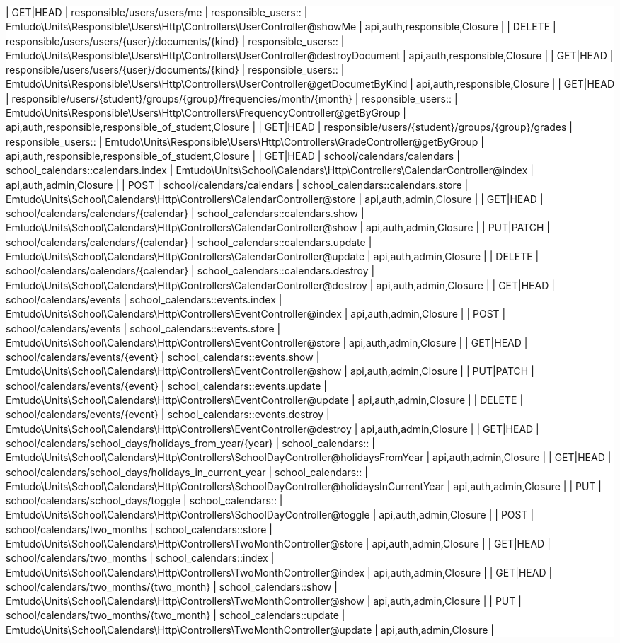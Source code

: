 | GET\|HEAD  | responsible/users/users/me                                           | responsible_users::                  | Emtudo\Units\Responsible\Users\Http\Controllers\UserController@showMe                    | api,auth,responsible,Closure                        |
| DELETE    | responsible/users/users/{user}/documents/{kind}                      | responsible_users::                  | Emtudo\Units\Responsible\Users\Http\Controllers\UserController@destroyDocument           | api,auth,responsible,Closure                        |
| GET\|HEAD  | responsible/users/users/{user}/documents/{kind}                      | responsible_users::                  | Emtudo\Units\Responsible\Users\Http\Controllers\UserController@getDocumetByKind          | api,auth,responsible,Closure                        |
| GET\|HEAD  | responsible/users/{student}/groups/{group}/frequencies/month/{month} | responsible_users::                  | Emtudo\Units\Responsible\Users\Http\Controllers\FrequencyController@getByGroup           | api,auth,responsible,responsible_of_student,Closure |
| GET\|HEAD  | responsible/users/{student}/groups/{group}/grades                    | responsible_users::                  | Emtudo\Units\Responsible\Users\Http\Controllers\GradeController@getByGroup               | api,auth,responsible,responsible_of_student,Closure |
| GET\|HEAD  | school/calendars/calendars                                           | school_calendars::calendars.index    | Emtudo\Units\School\Calendars\Http\Controllers\CalendarController@index                  | api,auth,admin,Closure                              |
| POST      | school/calendars/calendars                                           | school_calendars::calendars.store    | Emtudo\Units\School\Calendars\Http\Controllers\CalendarController@store                  | api,auth,admin,Closure                              |
| GET\|HEAD  | school/calendars/calendars/{calendar}                                | school_calendars::calendars.show     | Emtudo\Units\School\Calendars\Http\Controllers\CalendarController@show                   | api,auth,admin,Closure                              |
| PUT\|PATCH | school/calendars/calendars/{calendar}                                | school_calendars::calendars.update   | Emtudo\Units\School\Calendars\Http\Controllers\CalendarController@update                 | api,auth,admin,Closure                              |
| DELETE    | school/calendars/calendars/{calendar}                                | school_calendars::calendars.destroy  | Emtudo\Units\School\Calendars\Http\Controllers\CalendarController@destroy                | api,auth,admin,Closure                              |
| GET\|HEAD  | school/calendars/events                                              | school_calendars::events.index       | Emtudo\Units\School\Calendars\Http\Controllers\EventController@index                     | api,auth,admin,Closure                              |
| POST      | school/calendars/events                                              | school_calendars::events.store       | Emtudo\Units\School\Calendars\Http\Controllers\EventController@store                     | api,auth,admin,Closure                              |
| GET\|HEAD  | school/calendars/events/{event}                                      | school_calendars::events.show        | Emtudo\Units\School\Calendars\Http\Controllers\EventController@show                      | api,auth,admin,Closure                              |
| PUT\|PATCH | school/calendars/events/{event}                                      | school_calendars::events.update      | Emtudo\Units\School\Calendars\Http\Controllers\EventController@update                    | api,auth,admin,Closure                              |
| DELETE    | school/calendars/events/{event}                                      | school_calendars::events.destroy     | Emtudo\Units\School\Calendars\Http\Controllers\EventController@destroy                   | api,auth,admin,Closure                              |
| GET\|HEAD  | school/calendars/school_days/holidays_from_year/{year}               | school_calendars::                   | Emtudo\Units\School\Calendars\Http\Controllers\SchoolDayController@holidaysFromYear      | api,auth,admin,Closure                              |
| GET\|HEAD  | school/calendars/school_days/holidays_in_current_year                | school_calendars::                   | Emtudo\Units\School\Calendars\Http\Controllers\SchoolDayController@holidaysInCurrentYear | api,auth,admin,Closure                              |
| PUT       | school/calendars/school_days/toggle                                  | school_calendars::                   | Emtudo\Units\School\Calendars\Http\Controllers\SchoolDayController@toggle                | api,auth,admin,Closure                              |
| POST      | school/calendars/two_months                                          | school_calendars::store              | Emtudo\Units\School\Calendars\Http\Controllers\TwoMonthController@store                  | api,auth,admin,Closure                              |
| GET\|HEAD  | school/calendars/two_months                                          | school_calendars::index              | Emtudo\Units\School\Calendars\Http\Controllers\TwoMonthController@index                  | api,auth,admin,Closure                              |
| GET\|HEAD  | school/calendars/two_months/{two_month}                              | school_calendars::show               | Emtudo\Units\School\Calendars\Http\Controllers\TwoMonthController@show                   | api,auth,admin,Closure                              |
| PUT       | school/calendars/two_months/{two_month}                              | school_calendars::update             | Emtudo\Units\School\Calendars\Http\Controllers\TwoMonthController@update                 | api,auth,admin,Closure                              |